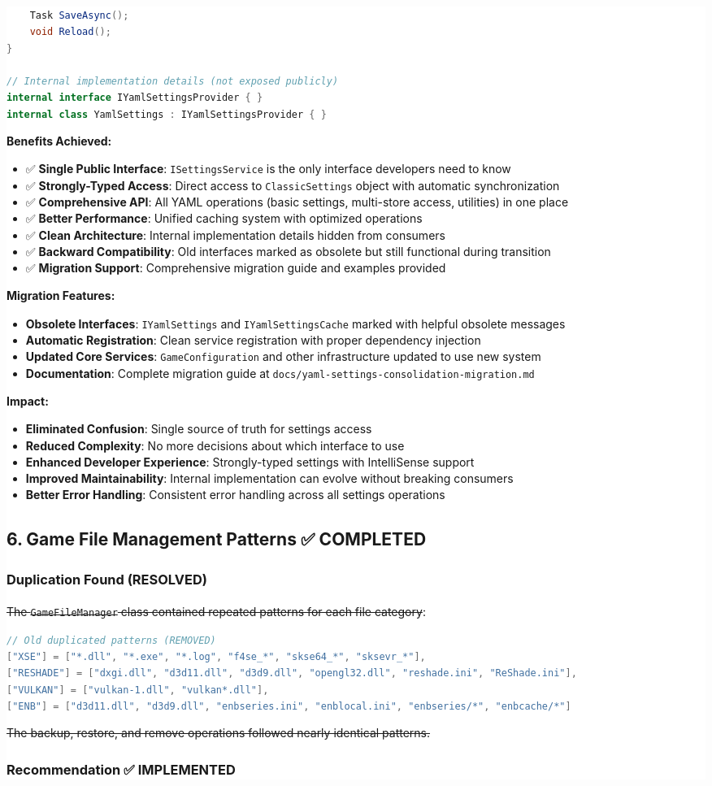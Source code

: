 ```csharp
    Task SaveAsync();
    void Reload();
}

// Internal implementation details (not exposed publicly)
internal interface IYamlSettingsProvider { }
internal class YamlSettings : IYamlSettingsProvider { }
```

**Benefits Achieved:**
- ✅ **Single Public Interface**: `ISettingsService` is the only interface developers need to know
- ✅ **Strongly-Typed Access**: Direct access to `ClassicSettings` object with automatic synchronization
- ✅ **Comprehensive API**: All YAML operations (basic settings, multi-store access, utilities) in one place
- ✅ **Better Performance**: Unified caching system with optimized operations
- ✅ **Clean Architecture**: Internal implementation details hidden from consumers
- ✅ **Backward Compatibility**: Old interfaces marked as obsolete but still functional during transition
- ✅ **Migration Support**: Comprehensive migration guide and examples provided

**Migration Features:**
- **Obsolete Interfaces**: `IYamlSettings` and `IYamlSettingsCache` marked with helpful obsolete messages
- **Automatic Registration**: Clean service registration with proper dependency injection
- **Updated Core Services**: `GameConfiguration` and other infrastructure updated to use new system
- **Documentation**: Complete migration guide at `docs/yaml-settings-consolidation-migration.md`

**Impact:**
- **Eliminated Confusion**: Single source of truth for settings access
- **Reduced Complexity**: No more decisions about which interface to use
- **Enhanced Developer Experience**: Strongly-typed settings with IntelliSense support
- **Improved Maintainability**: Internal implementation can evolve without breaking consumers
- **Better Error Handling**: Consistent error handling across all settings operations

## 6. Game File Management Patterns ✅ COMPLETED

### Duplication Found (RESOLVED)

~~The `GameFileManager` class contained repeated patterns for each file category~~:

```csharp
// Old duplicated patterns (REMOVED)
["XSE"] = ["*.dll", "*.exe", "*.log", "f4se_*", "skse64_*", "sksevr_*"],
["RESHADE"] = ["dxgi.dll", "d3d11.dll", "d3d9.dll", "opengl32.dll", "reshade.ini", "ReShade.ini"],
["VULKAN"] = ["vulkan-1.dll", "vulkan*.dll"],
["ENB"] = ["d3d11.dll", "d3d9.dll", "enbseries.ini", "enblocal.ini", "enbseries/*", "enbcache/*"]
```

~~The backup, restore, and remove operations followed nearly identical patterns.~~

### Recommendation ✅ IMPLEMENTED
